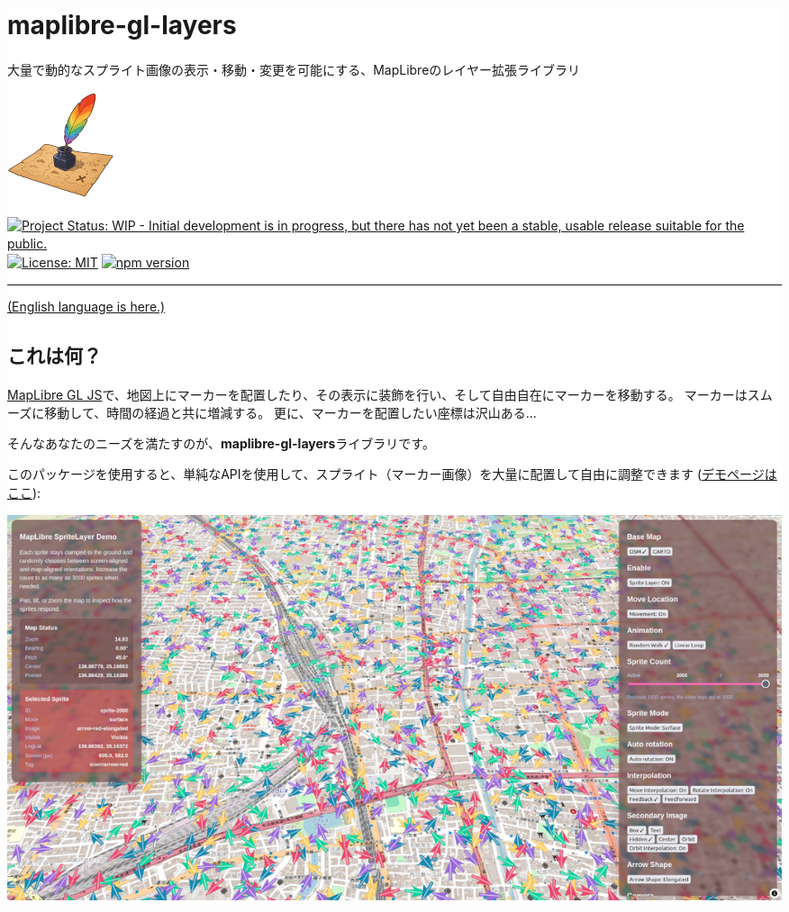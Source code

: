 # maplibre-gl-layers

大量で動的なスプライト画像の表示・移動・変更を可能にする、MapLibreのレイヤー拡張ライブラリ

![maplibre-gl-layers](images/maplibre-gl-layers-120.png)

[![Project Status: WIP - Initial development is in progress, but there has not yet been a stable, usable release suitable for the public.](https://www.repostatus.org/badges/latest/wip.svg)](https://www.repostatus.org/#wip)
[![License: MIT](https://img.shields.io/badge/License-MIT-yellow.svg)](https://opensource.org/licenses/MIT)
[![npm version](https://img.shields.io/npm/v/maplibre-gl-layers.svg)](https://www.npmjs.com/package/maplibre-gl-layers)

---

[(English language is here.)](./README.md)

## これは何？

[MapLibre GL JS](https://maplibre.org/maplibre-gl-js/docs/)で、地図上にマーカーを配置したり、その表示に装飾を行い、そして自由自在にマーカーを移動する。
マーカーはスムーズに移動して、時間の経過と共に増減する。
更に、マーカーを配置したい座標は沢山ある...

そんなあなたのニーズを満たすのが、**maplibre-gl-layers**ライブラリです。

このパッケージを使用すると、単純なAPIを使用して、スプライト（マーカー画像）を大量に配置して自由に調整できます ([デモページはここ](https://kekyo.github.io/maplibre-gl-layers/)):

![demo 1](images/demo1.png)
